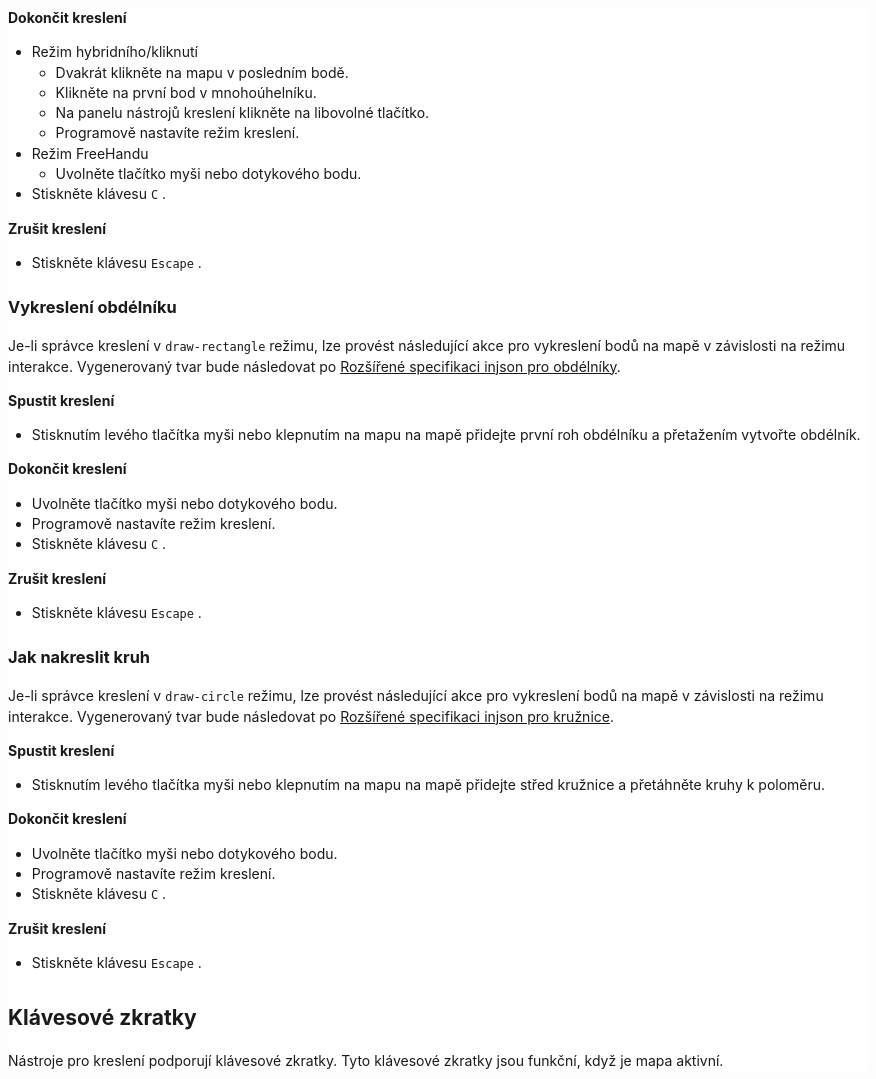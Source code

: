 **Dokončit kreslení**
 - Režim hybridního/kliknutí
   * Dvakrát klikněte na mapu v posledním bodě. 
   * Klikněte na první bod v mnohoúhelníku.
   * Na panelu nástrojů kreslení klikněte na libovolné tlačítko. 
   * Programově nastavíte režim kreslení. 
 - Režim FreeHandu
   * Uvolněte tlačítko myši nebo dotykového bodu.
 - Stiskněte klávesu `C` .

**Zrušit kreslení**
 - Stiskněte klávesu `Escape` .

### <a name="how-to-draw-a-rectangle"></a>Vykreslení obdélníku

Je-li správce kreslení v `draw-rectangle` režimu, lze provést následující akce pro vykreslení bodů na mapě v závislosti na režimu interakce. Vygenerovaný tvar bude následovat po [Rozšířené specifikaci injson pro obdélníky](extend-geojson.md#rectangle).

**Spustit kreslení**
 - Stisknutím levého tlačítka myši nebo klepnutím na mapu na mapě přidejte první roh obdélníku a přetažením vytvořte obdélník. 

**Dokončit kreslení**
 - Uvolněte tlačítko myši nebo dotykového bodu.
 - Programově nastavíte režim kreslení. 
 - Stiskněte klávesu `C` .

**Zrušit kreslení**
 - Stiskněte klávesu `Escape` .

### <a name="how-to-draw-a-circle"></a>Jak nakreslit kruh

Je-li správce kreslení v `draw-circle` režimu, lze provést následující akce pro vykreslení bodů na mapě v závislosti na režimu interakce. Vygenerovaný tvar bude následovat po [Rozšířené specifikaci injson pro kružnice](extend-geojson.md#circle).

**Spustit kreslení**
 - Stisknutím levého tlačítka myši nebo klepnutím na mapu na mapě přidejte střed kružnice a přetáhněte kruhy k poloměru. 

**Dokončit kreslení**
 - Uvolněte tlačítko myši nebo dotykového bodu.
 - Programově nastavíte režim kreslení. 
 - Stiskněte klávesu `C` .

**Zrušit kreslení**
 - Stiskněte klávesu `Escape` .

## <a name="keyboard-shortcuts"></a>Klávesové zkratky

Nástroje pro kreslení podporují klávesové zkratky. Tyto klávesové zkratky jsou funkční, když je mapa aktivní.
